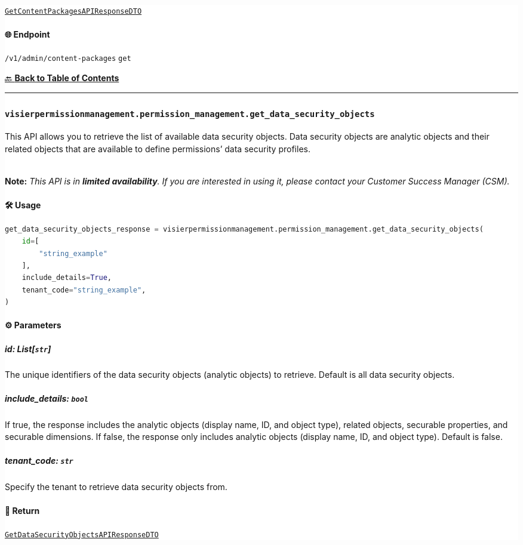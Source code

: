 [`GetContentPackagesAPIResponseDTO`](./visier_permission_management_python_sdk/pydantic/get_content_packages_api_response_dto.py)

#### 🌐 Endpoint<a id="🌐-endpoint"></a>

`/v1/admin/content-packages` `get`

[🔙 **Back to Table of Contents**](#table-of-contents)

---

### `visierpermissionmanagement.permission_management.get_data_security_objects`<a id="visierpermissionmanagementpermission_managementget_data_security_objects"></a>

This API allows you to retrieve the list of available data security objects.
 Data security objects are analytic objects and their related objects that are available to define
 permissions’ data security profiles.

 <br>**Note:** <em>This API is in **limited availability**. If you are interested in using it, please contact your Customer Success Manager (CSM).</em>

#### 🛠️ Usage<a id="🛠️-usage"></a>

```python
get_data_security_objects_response = visierpermissionmanagement.permission_management.get_data_security_objects(
    id=[
        "string_example"
    ],
    include_details=True,
    tenant_code="string_example",
)
```

#### ⚙️ Parameters<a id="⚙️-parameters"></a>

##### id: List[`str`]<a id="id-liststr"></a>

The unique identifiers of the data security objects (analytic objects) to retrieve.  Default is all data security objects.

##### include_details: `bool`<a id="include_details-bool"></a>

If true, the response includes the analytic objects (display name, ID, and object type), related objects,  securable properties, and securable dimensions. If false, the response only includes analytic objects  (display name, ID, and object type). Default is false.

##### tenant_code: `str`<a id="tenant_code-str"></a>

Specify the tenant to retrieve data security objects from.

#### 🔄 Return<a id="🔄-return"></a>

[`GetDataSecurityObjectsAPIResponseDTO`](./visier_permission_management_python_sdk/pydantic/get_data_security_objects_api_response_dto.py)
